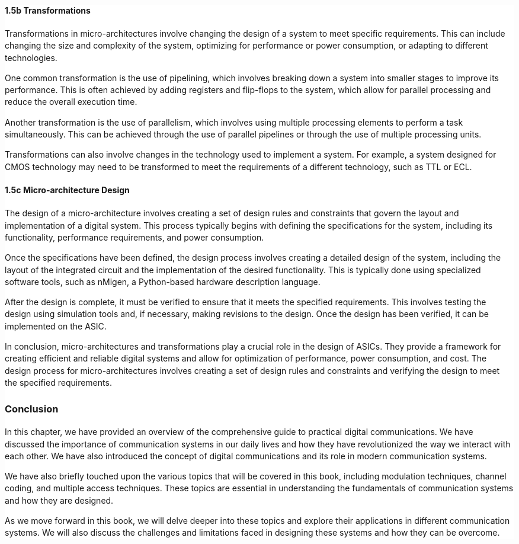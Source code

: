 #### 1.5b Transformations

Transformations in micro-architectures involve changing the design of a system to meet specific requirements. This can include changing the size and complexity of the system, optimizing for performance or power consumption, or adapting to different technologies.

One common transformation is the use of pipelining, which involves breaking down a system into smaller stages to improve its performance. This is often achieved by adding registers and flip-flops to the system, which allow for parallel processing and reduce the overall execution time.

Another transformation is the use of parallelism, which involves using multiple processing elements to perform a task simultaneously. This can be achieved through the use of parallel pipelines or through the use of multiple processing units.

Transformations can also involve changes in the technology used to implement a system. For example, a system designed for CMOS technology may need to be transformed to meet the requirements of a different technology, such as TTL or ECL.

#### 1.5c Micro-architecture Design

The design of a micro-architecture involves creating a set of design rules and constraints that govern the layout and implementation of a digital system. This process typically begins with defining the specifications for the system, including its functionality, performance requirements, and power consumption.

Once the specifications have been defined, the design process involves creating a detailed design of the system, including the layout of the integrated circuit and the implementation of the desired functionality. This is typically done using specialized software tools, such as nMigen, a Python-based hardware description language.

After the design is complete, it must be verified to ensure that it meets the specified requirements. This involves testing the design using simulation tools and, if necessary, making revisions to the design. Once the design has been verified, it can be implemented on the ASIC.

In conclusion, micro-architectures and transformations play a crucial role in the design of ASICs. They provide a framework for creating efficient and reliable digital systems and allow for optimization of performance, power consumption, and cost. The design process for micro-architectures involves creating a set of design rules and constraints and verifying the design to meet the specified requirements. 





### Conclusion

In this chapter, we have provided an overview of the comprehensive guide to practical digital communications. We have discussed the importance of communication systems in our daily lives and how they have revolutionized the way we interact with each other. We have also introduced the concept of digital communications and its role in modern communication systems.

We have also briefly touched upon the various topics that will be covered in this book, including modulation techniques, channel coding, and multiple access techniques. These topics are essential in understanding the fundamentals of communication systems and how they are designed.

As we move forward in this book, we will delve deeper into these topics and explore their applications in different communication systems. We will also discuss the challenges and limitations faced in designing these systems and how they can be overcome.
